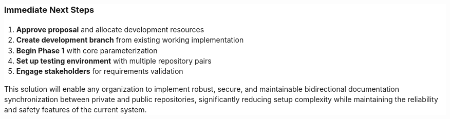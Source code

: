 ### Immediate Next Steps
1. **Approve proposal** and allocate development resources
2. **Create development branch** from existing working implementation
3. **Begin Phase 1** with core parameterization
4. **Set up testing environment** with multiple repository pairs
5. **Engage stakeholders** for requirements validation

This solution will enable any organization to implement robust, secure, and maintainable bidirectional documentation synchronization between private and public repositories, significantly reducing setup complexity while maintaining the reliability and safety features of the current system.

